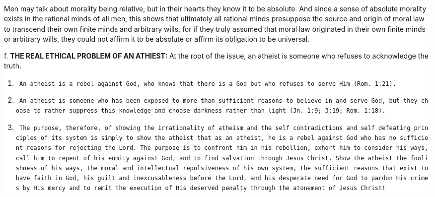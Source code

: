 Men may talk about morality being relative, but in their hearts they know it to be absolute. And since a sense of absolute morality exists in the rational minds of all men, this shows that ultimately all rational minds presuppose the source and origin of moral law to transcend their own finite minds and arbitrary wills, for if they truly assumed that moral law originated in their own finite minds or arbitrary wills, they could not affirm it to be absolute or affirm its obligation to be universal. 

f.       **THE REAL ETHICAL PROBLEM OF AN ATHIEST:** At the root of the issue, an atheist is someone who refuses to acknowledge the truth.

1)      An atheist is a rebel against God, who knows that there is a God but who refuses to serve Him (Rom. 1:21).

2)      An atheist is someone who has been exposed to more than sufficient reasons to believe in and serve God, but they choose to rather suppress this knowledge and choose darkness rather than light (Jn. 1:9; 3:19; Rom. 1:18).

3)      The purpose, therefore, of showing the irrationality of atheism and the self contradictions and self defeating principles of its system is simply to show the atheist that as an atheist, he is a rebel against God who has no sufficient reasons for rejecting the Lord. The purpose is to confront him in his rebellion, exhort him to consider his ways, call him to repent of his enmity against God, and to find salvation through Jesus Christ. Show the atheist the foolishness of his ways, the moral and intellectual repulsiveness of his own system, the sufficient reasons that exist to have faith in God, his guilt and inexcusableness before the Lord, and his desperate need for God to pardon His crimes by His mercy and to remit the execution of His deserved penalty through the atonement of Jesus Christ!